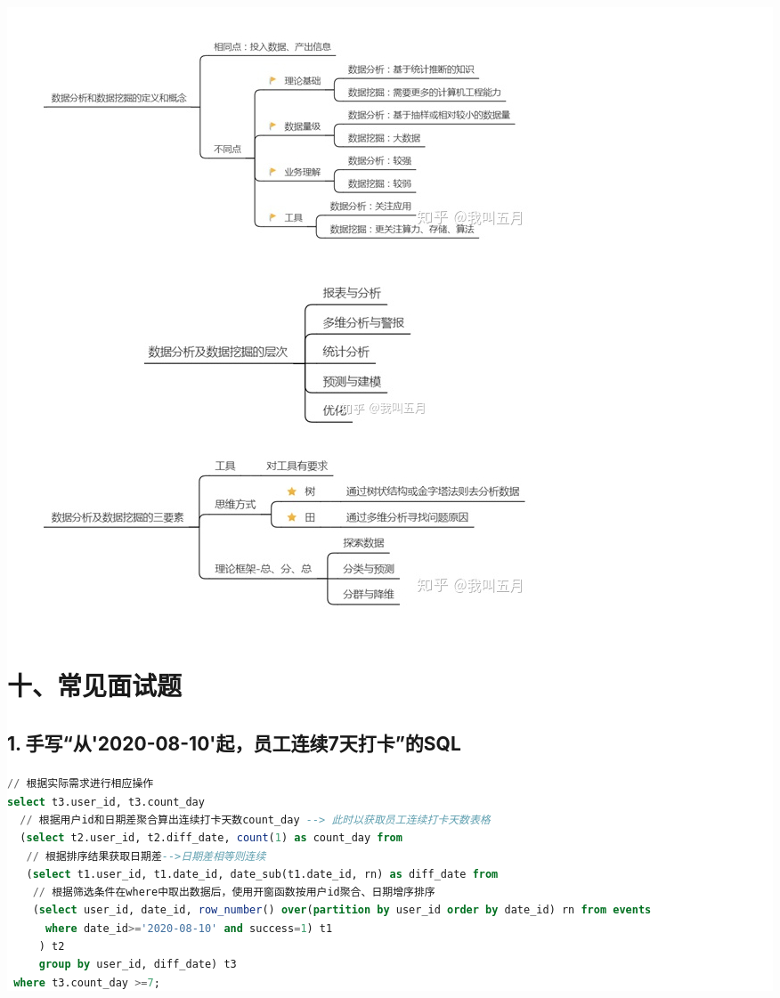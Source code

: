 ![数据分析与数据挖掘的区别和联系](https://github.com/guojinshan/Keep_learning/blob/main/Data%20WareHouse/%E6%95%B0%E6%8D%AE%E6%8C%96%E6%8E%98%E5%92%8C%E6%95%B0%E5%88%86%E7%9A%84%E5%8C%BA%E5%88%AB%E5%92%8C%E8%81%94%E7%B3%BB.jpg)

# 十、常见面试题
## 1. 手写“从'2020-08-10'起，员工连续7天打卡”的SQL
```sql
// 根据实际需求进行相应操作
select t3.user_id, t3.count_day   
  // 根据用户id和日期差聚合算出连续打卡天数count_day --> 此时以获取员工连续打卡天数表格   
  (select t2.user_id, t2.diff_date, count(1) as count_day from   
   // 根据排序结果获取日期差-->日期差相等则连续   
   (select t1.user_id, t1.date_id, date_sub(t1.date_id, rn) as diff_date from   
    // 根据筛选条件在where中取出数据后，使用开窗函数按用户id聚合、日期增序排序   
    (select user_id, date_id, row_number() over(partition by user_id order by date_id) rn from events    
      where date_id>='2020-08-10' and success=1) t1   
     ) t2   
     group by user_id, diff_date) t3   
 where t3.count_day >=7;
```
